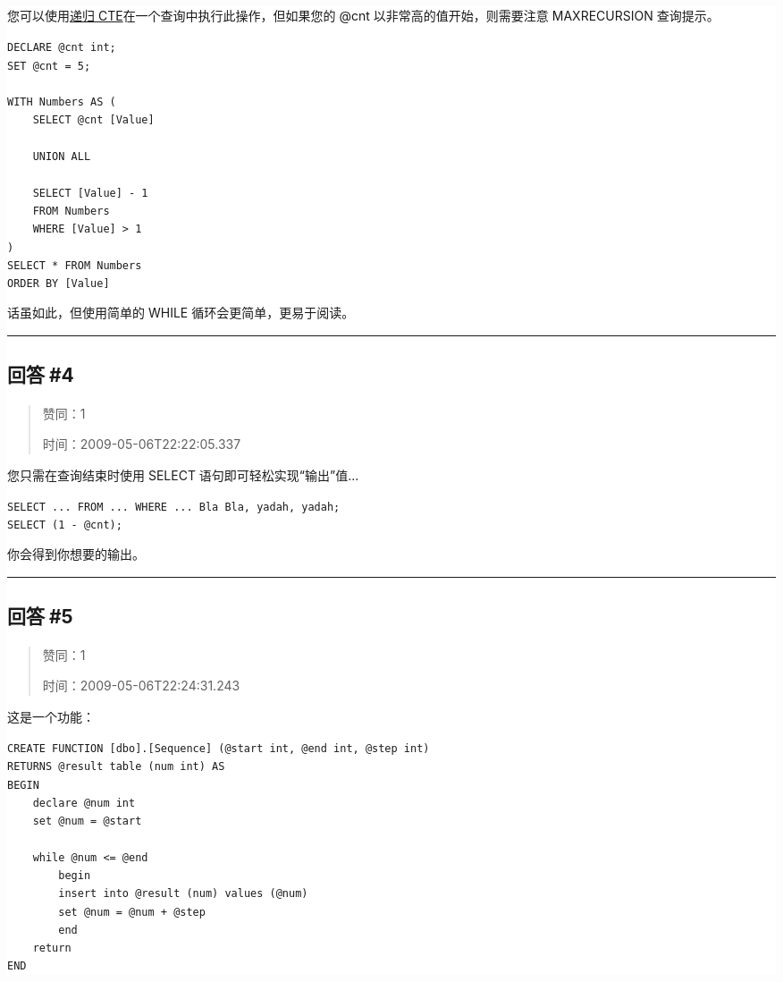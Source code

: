 您可以使用[递归 CTE](http://msdn.microsoft.com/en-us/library/ms186243.aspx)在一个查询中执行此操作，但如果您的 @cnt 以非常高的值开始，则需要注意 MAXRECURSION 查询提示。

```
DECLARE @cnt int;
SET @cnt = 5;

WITH Numbers AS (
    SELECT @cnt [Value]

    UNION ALL

    SELECT [Value] - 1
    FROM Numbers
    WHERE [Value] > 1
)
SELECT * FROM Numbers
ORDER BY [Value] 
```

话虽如此，但使用简单的 WHILE 循环会更简单，更易于阅读。

* * *

## 回答 #4

> 赞同：1
> 
> 时间：2009-05-06T22:22:05.337

您只需在查询结束时使用 SELECT 语句即可轻松实现“输出”值...

```
SELECT ... FROM ... WHERE ... Bla Bla, yadah, yadah;
SELECT (1 - @cnt); 
```

你会得到你想要的输出。

* * *

## 回答 #5

> 赞同：1
> 
> 时间：2009-05-06T22:24:31.243

这是一个功能：

```
CREATE FUNCTION [dbo].[Sequence] (@start int, @end int, @step int)  
RETURNS @result table (num int) AS  
BEGIN 
    declare @num int
    set @num = @start

    while @num <= @end
        begin
        insert into @result (num) values (@num)
        set @num = @num + @step
        end
    return
END 
```
